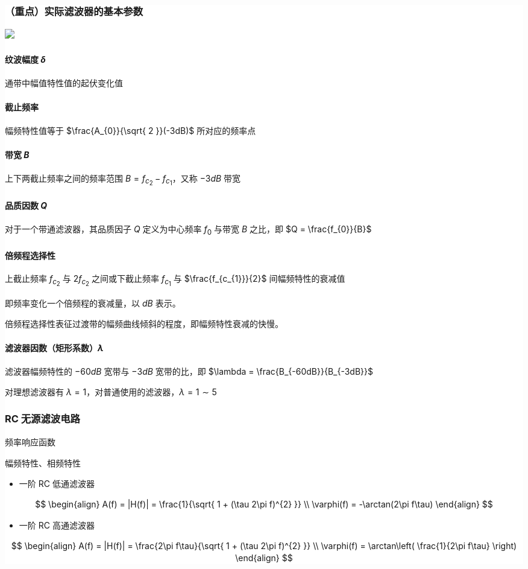 ### （重点）实际滤波器的基本参数

![](https://ccviolett-1307804825.cos.ap-shanghai.myqcloud.com/img/202312140102268.png)

#### 纹波幅度 $\delta$

通带中幅值特性值的起伏变化值

#### 截止频率

幅频特性值等于 $\frac{A_{0}}{\sqrt{ 2 }}(-3dB)$  所对应的频率点

#### 带宽 $B$

上下两截止频率之间的频率范围 $B = f_{c_{2}} - f_{c_{1}}$，又称 $-3dB$ 带宽

#### 品质因数 $Q$

对于一个带通滤波器，其品质因子 $Q$ 定义为中心频率 $f_{0}$ 与带宽 $B$ 之比，即 $Q = \frac{f_{0}}{B}$

#### 倍频程选择性

上截止频率 $f_{c_{2}}$ 与 $2f_{c_{2}}$ 之间或下截止频率 $f_{c_{1}}$ 与 $\frac{f_{c_{1}}}{2}$ 间幅频特性的衰减值

即频率变化一个倍频程的衰减量，以 $dB$ 表示。

倍频程选择性表征过渡带的幅频曲线倾斜的程度，即幅频特性衰减的快慢。

#### 滤波器因数（矩形系数）$\lambda$

滤波器幅频特性的 $-60dB$ 宽带与 $-3dB$ 宽带的比，即 $\lambda = \frac{B_{-60dB}}{B_{-3dB}}$

对理想滤波器有 $\lambda = 1$，对普通使用的滤波器，$\lambda = 1 \sim 5$

### RC 无源滤波电路

频率响应函数

幅频特性、相频特性
 
- 一阶 RC 低通滤波器

$$
\begin{align}
A(f) = |H(f)| = \frac{1}{\sqrt{ 1 + (\tau 2\pi f)^{2} }} \\
\varphi(f) = -\arctan(2\pi f\tau)
\end{align}
$$

- 一阶 RC 高通滤波器

$$
\begin{align}
A(f) = |H(f)| = \frac{2\pi f\tau}{\sqrt{ 1 + (\tau 2\pi f)^{2} }} \\
\varphi(f) = \arctan\left( \frac{1}{2\pi f\tau} \right)
\end{align}
$$